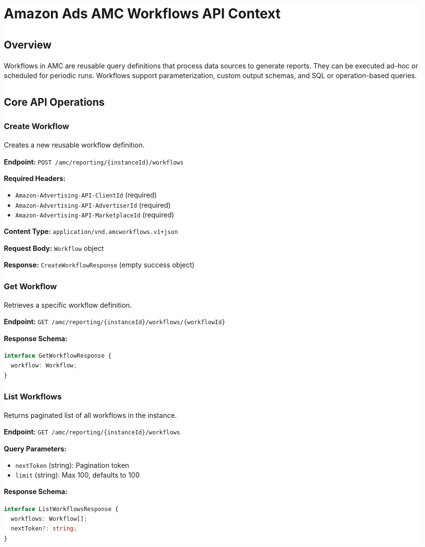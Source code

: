 # Amazon Ads AMC Workflows API Context

## Overview
Workflows in AMC are reusable query definitions that process data sources to generate reports. They can be executed ad-hoc or scheduled for periodic runs. Workflows support parameterization, custom output schemas, and SQL or operation-based queries.

## Core API Operations

### Create Workflow
Creates a new reusable workflow definition.

**Endpoint:** `POST /amc/reporting/{instanceId}/workflows`

**Required Headers:**
- `Amazon-Advertising-API-ClientId` (required)
- `Amazon-Advertising-API-AdvertiserId` (required)
- `Amazon-Advertising-API-MarketplaceId` (required)

**Content Type:** `application/vnd.amcworkflows.v1+json`

**Request Body:** `Workflow` object

**Response:** `CreateWorkflowResponse` (empty success object)

### Get Workflow
Retrieves a specific workflow definition.

**Endpoint:** `GET /amc/reporting/{instanceId}/workflows/{workflowId}`

**Response Schema:**
```typescript
interface GetWorkflowResponse {
  workflow: Workflow;
}
```

### List Workflows
Returns paginated list of all workflows in the instance.

**Endpoint:** `GET /amc/reporting/{instanceId}/workflows`

**Query Parameters:**
- `nextToken` (string): Pagination token
- `limit` (string): Max 100, defaults to 100

**Response Schema:**
```typescript
interface ListWorkflowsResponse {
  workflows: Workflow[];
  nextToken?: string;
}
```
